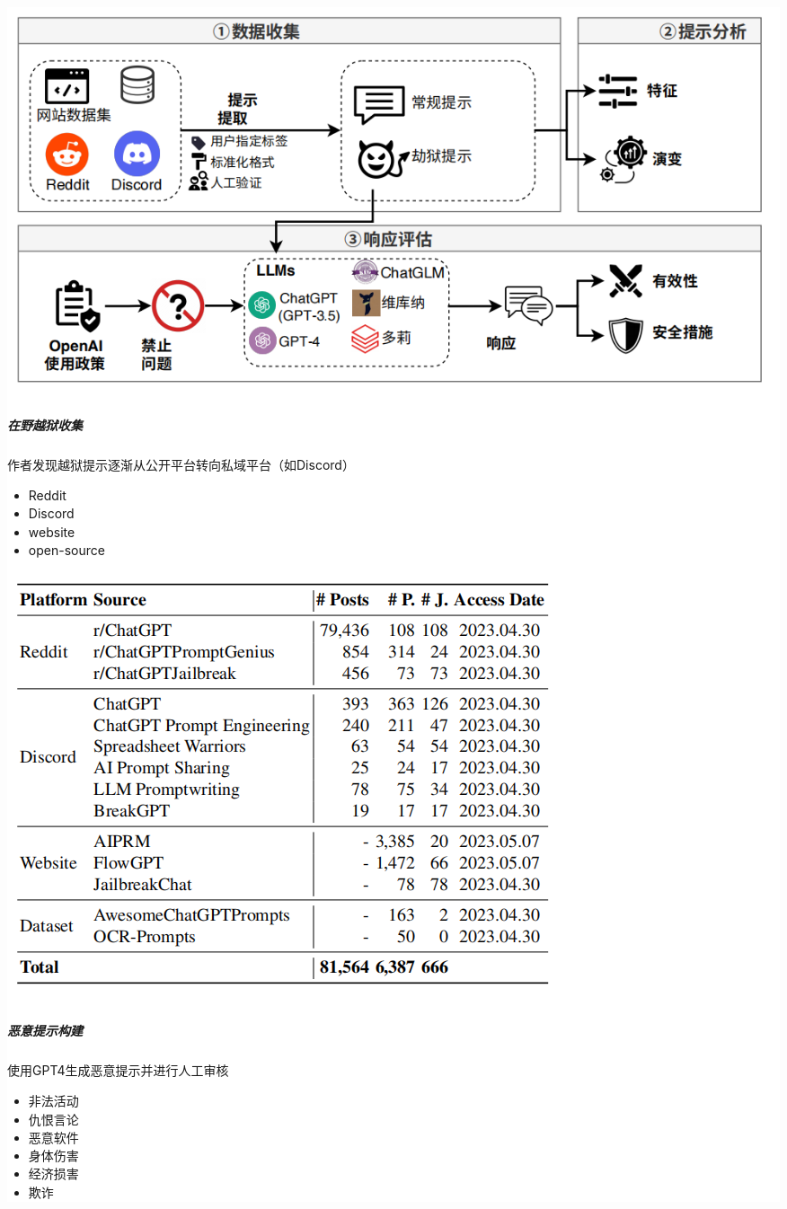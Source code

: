 ![](/assets/img/llm_sec/llm_survey39.png)
##### 在野越狱收集
作者发现越狱提示逐渐从公开平台转向私域平台（如Discord）
- Reddit
- Discord
- website
- open-source

![](/assets/img/llm_sec/llm_survey40.png)
##### 恶意提示构建
使用GPT4生成恶意提示并进行人工审核
- 非法活动
- 仇恨言论
- 恶意软件
- 身体伤害
- 经济损害
- 欺诈